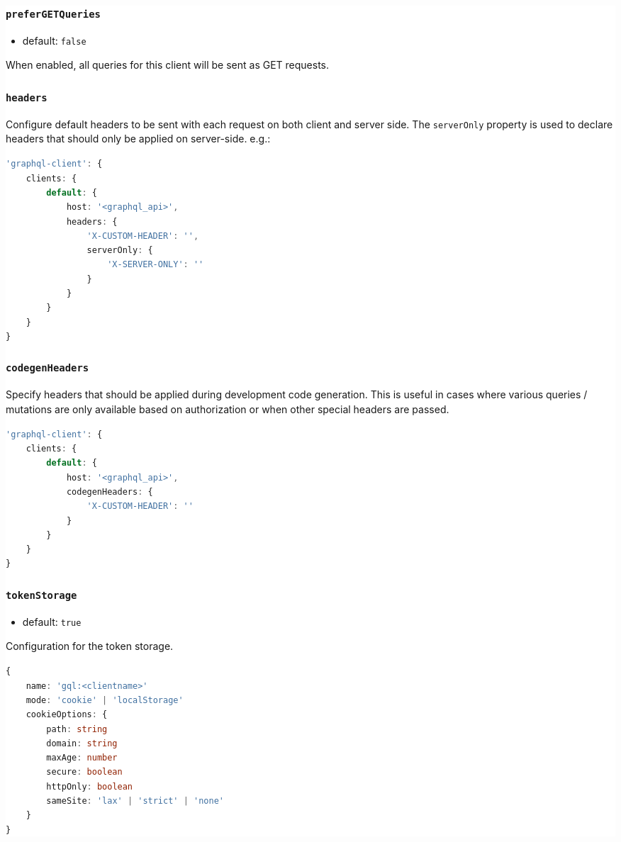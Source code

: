 ### `preferGETQueries`

  - default: `false`

When enabled, all queries for this client will be sent as GET requests.

### `headers`

Configure default headers to be sent with each request on both client and server side. The `serverOnly` property
is used to declare headers that should only be applied on server-side. e.g.:

```ts
'graphql-client': {
    clients: {
        default: {
            host: '<graphql_api>',
            headers: {
                'X-CUSTOM-HEADER': '',
                serverOnly: {
                    'X-SERVER-ONLY': ''
                }
            }
        }
    }
}
```

### `codegenHeaders`

Specify headers that should be applied during development code generation. This is useful in cases where various queries / mutations are only available based on authorization or when other special headers are passed.

```ts
'graphql-client': {
    clients: {
        default: {
            host: '<graphql_api>',
            codegenHeaders: {
                'X-CUSTOM-HEADER': ''
            }
        }
    }
}
```

### `tokenStorage`

  - default: `true`

Configuration for the token storage.

```ts [Type Signature]
{ 
    name: 'gql:<clientname>'
    mode: 'cookie' | 'localStorage'
    cookieOptions: {
        path: string
        domain: string
        maxAge: number
        secure: boolean
        httpOnly: boolean
        sameSite: 'lax' | 'strict' | 'none'
    }
}
```
